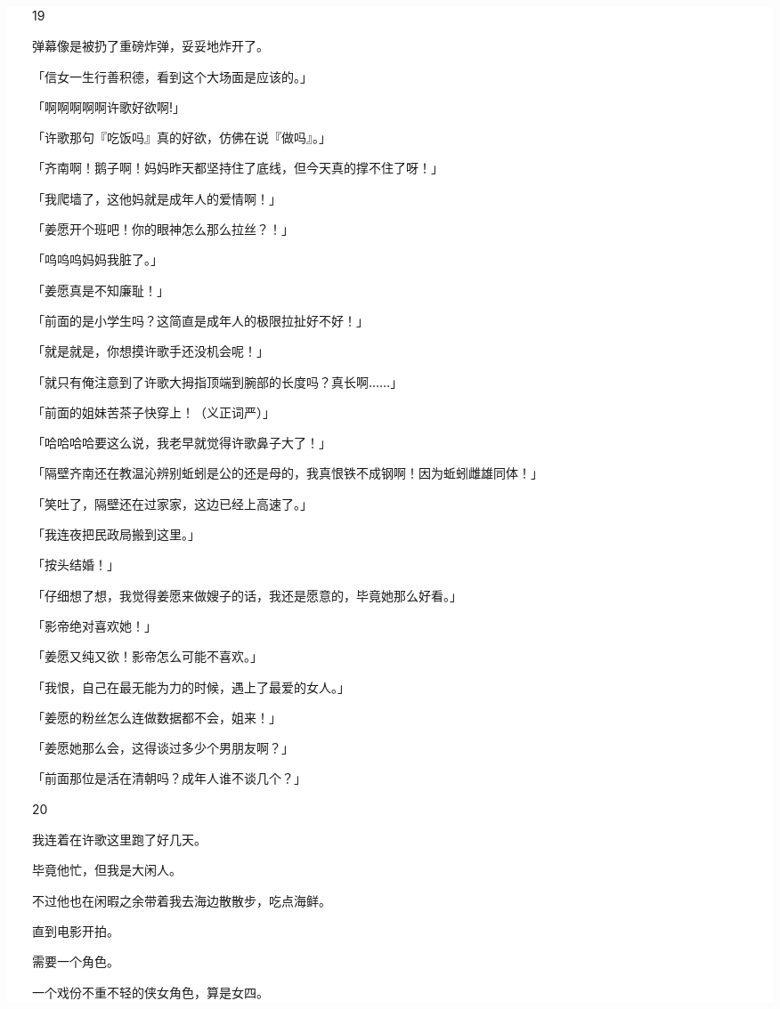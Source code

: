 &emsp;&emsp;19  
  
&emsp;&emsp;弹幕像是被扔了重磅炸弹，妥妥地炸开了。  
  
&emsp;&emsp;「信女一生行善积德，看到这个大场面是应该的。」  
  
&emsp;&emsp;「啊啊啊啊啊许歌好欲啊!」  
  
&emsp;&emsp;「许歌那句『吃饭吗』真的好欲，仿佛在说『做吗』。」  
  
&emsp;&emsp;「齐南啊！鹅子啊！妈妈昨天都坚持住了底线，但今天真的撑不住了呀！」  
  
&emsp;&emsp;「我爬墙了，这他妈就是成年人的爱情啊！」  
  
&emsp;&emsp;「姜愿开个班吧！你的眼神怎么那么拉丝？！」  
  
&emsp;&emsp;「呜呜呜妈妈我脏了。」  
  
&emsp;&emsp;「姜愿真是不知廉耻！」  
  
&emsp;&emsp;「前面的是小学生吗？这简直是成年人的极限拉扯好不好！」  
  
&emsp;&emsp;「就是就是，你想摸许歌手还没机会呢！」  
  
&emsp;&emsp;「就只有俺注意到了许歌大拇指顶端到腕部的长度吗？真长啊……」  
  
&emsp;&emsp;「前面的姐妹苦茶子快穿上！（义正词严）」  
  
&emsp;&emsp;「哈哈哈哈要这么说，我老早就觉得许歌鼻子大了！」  
  
&emsp;&emsp;「隔壁齐南还在教温沁辨别蚯蚓是公的还是母的，我真恨铁不成钢啊！因为蚯蚓雌雄同体！」  
  
&emsp;&emsp;「笑吐了，隔壁还在过家家，这边已经上高速了。」  
  
&emsp;&emsp;「我连夜把民政局搬到这里。」  
  
&emsp;&emsp;「按头结婚！」  
  
&emsp;&emsp;「仔细想了想，我觉得姜愿来做嫂子的话，我还是愿意的，毕竟她那么好看。」  
  
&emsp;&emsp;「影帝绝对喜欢她！」  
  
&emsp;&emsp;「姜愿又纯又欲！影帝怎么可能不喜欢。」  
  
&emsp;&emsp;「我恨，自己在最无能为力的时候，遇上了最爱的女人。」  
  
&emsp;&emsp;「姜愿的粉丝怎么连做数据都不会，姐来！」  
  
&emsp;&emsp;「姜愿她那么会，这得谈过多少个男朋友啊？」  
  
&emsp;&emsp;「前面那位是活在清朝吗？成年人谁不谈几个？」  
  
&emsp;&emsp;20  
  
&emsp;&emsp;我连着在许歌这里跑了好几天。  
  
&emsp;&emsp;毕竟他忙，但我是大闲人。  
  
&emsp;&emsp;不过他也在闲暇之余带着我去海边散散步，吃点海鲜。  
  
&emsp;&emsp;直到电影开拍。  
  
&emsp;&emsp;需要一个角色。  
  
&emsp;&emsp;一个戏份不重不轻的侠女角色，算是女四。  
  
